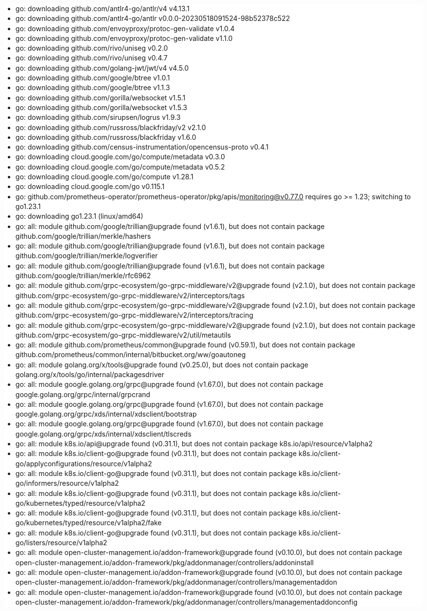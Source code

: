 - go: downloading github.com/antlr4-go/antlr/v4 v4.13.1
- go: downloading github.com/antlr4-go/antlr v0.0.0-20230518091524-98b52378c522
- go: downloading github.com/envoyproxy/protoc-gen-validate v1.0.4
- go: downloading github.com/envoyproxy/protoc-gen-validate v1.1.0
- go: downloading github.com/rivo/uniseg v0.2.0
- go: downloading github.com/rivo/uniseg v0.4.7
- go: downloading github.com/golang-jwt/jwt/v4 v4.5.0
- go: downloading github.com/google/btree v1.0.1
- go: downloading github.com/google/btree v1.1.3
- go: downloading github.com/gorilla/websocket v1.5.1
- go: downloading github.com/gorilla/websocket v1.5.3
- go: downloading github.com/sirupsen/logrus v1.9.3
- go: downloading github.com/russross/blackfriday/v2 v2.1.0
- go: downloading github.com/russross/blackfriday v1.6.0
- go: downloading github.com/census-instrumentation/opencensus-proto v0.4.1
- go: downloading cloud.google.com/go/compute/metadata v0.3.0
- go: downloading cloud.google.com/go/compute/metadata v0.5.2
- go: downloading cloud.google.com/go/compute v1.28.1
- go: downloading cloud.google.com/go v0.115.1
- go: github.com/prometheus-operator/prometheus-operator/pkg/apis/monitoring@v0.77.0 requires go >= 1.23; switching to go1.23.1
- go: downloading go1.23.1 (linux/amd64)
- go: all: module github.com/google/trillian@upgrade found (v1.6.1), but does not contain package github.com/google/trillian/merkle/hashers
- go: all: module github.com/google/trillian@upgrade found (v1.6.1), but does not contain package github.com/google/trillian/merkle/logverifier
- go: all: module github.com/google/trillian@upgrade found (v1.6.1), but does not contain package github.com/google/trillian/merkle/rfc6962
- go: all: module github.com/grpc-ecosystem/go-grpc-middleware/v2@upgrade found (v2.1.0), but does not contain package github.com/grpc-ecosystem/go-grpc-middleware/v2/interceptors/tags
- go: all: module github.com/grpc-ecosystem/go-grpc-middleware/v2@upgrade found (v2.1.0), but does not contain package github.com/grpc-ecosystem/go-grpc-middleware/v2/interceptors/tracing
- go: all: module github.com/grpc-ecosystem/go-grpc-middleware/v2@upgrade found (v2.1.0), but does not contain package github.com/grpc-ecosystem/go-grpc-middleware/v2/util/metautils
- go: all: module github.com/prometheus/common@upgrade found (v0.59.1), but does not contain package github.com/prometheus/common/internal/bitbucket.org/ww/goautoneg
- go: all: module golang.org/x/tools@upgrade found (v0.25.0), but does not contain package golang.org/x/tools/go/internal/packagesdriver
- go: all: module google.golang.org/grpc@upgrade found (v1.67.0), but does not contain package google.golang.org/grpc/internal/grpcrand
- go: all: module google.golang.org/grpc@upgrade found (v1.67.0), but does not contain package google.golang.org/grpc/xds/internal/xdsclient/bootstrap
- go: all: module google.golang.org/grpc@upgrade found (v1.67.0), but does not contain package google.golang.org/grpc/xds/internal/xdsclient/tlscreds
- go: all: module k8s.io/api@upgrade found (v0.31.1), but does not contain package k8s.io/api/resource/v1alpha2
- go: all: module k8s.io/client-go@upgrade found (v0.31.1), but does not contain package k8s.io/client-go/applyconfigurations/resource/v1alpha2
- go: all: module k8s.io/client-go@upgrade found (v0.31.1), but does not contain package k8s.io/client-go/informers/resource/v1alpha2
- go: all: module k8s.io/client-go@upgrade found (v0.31.1), but does not contain package k8s.io/client-go/kubernetes/typed/resource/v1alpha2
- go: all: module k8s.io/client-go@upgrade found (v0.31.1), but does not contain package k8s.io/client-go/kubernetes/typed/resource/v1alpha2/fake
- go: all: module k8s.io/client-go@upgrade found (v0.31.1), but does not contain package k8s.io/client-go/listers/resource/v1alpha2
- go: all: module open-cluster-management.io/addon-framework@upgrade found (v0.10.0), but does not contain package open-cluster-management.io/addon-framework/pkg/addonmanager/controllers/addoninstall
- go: all: module open-cluster-management.io/addon-framework@upgrade found (v0.10.0), but does not contain package open-cluster-management.io/addon-framework/pkg/addonmanager/controllers/managementaddon
- go: all: module open-cluster-management.io/addon-framework@upgrade found (v0.10.0), but does not contain package open-cluster-management.io/addon-framework/pkg/addonmanager/controllers/managementaddonconfig
